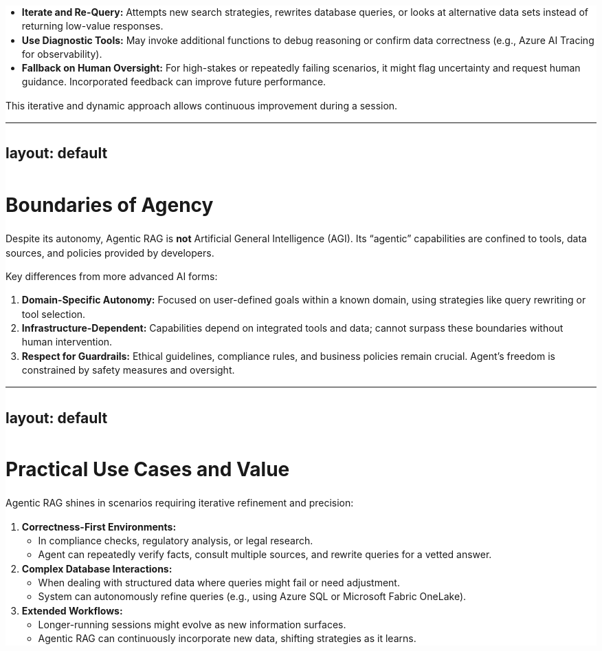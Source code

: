 - **Iterate and Re-Query:** Attempts new search strategies, rewrites database queries, or looks at alternative data sets instead of returning low-value responses.
- **Use Diagnostic Tools:** May invoke additional functions to debug reasoning or confirm data correctness (e.g., Azure AI Tracing for observability).
- **Fallback on Human Oversight:** For high-stakes or repeatedly failing scenarios, it might flag uncertainty and request human guidance. Incorporated feedback can improve future performance.

</v-clicks>

This iterative and dynamic approach allows continuous improvement during a session.

---
layout: default
---

# Boundaries of Agency

Despite its autonomy, Agentic RAG is **not** Artificial General Intelligence (AGI).
Its “agentic” capabilities are confined to tools, data sources, and policies provided by developers.

Key differences from more advanced AI forms:
<v-clicks>

1.  **Domain-Specific Autonomy:** Focused on user-defined goals within a known domain, using strategies like query rewriting or tool selection.
2.  **Infrastructure-Dependent:** Capabilities depend on integrated tools and data; cannot surpass these boundaries without human intervention.
3.  **Respect for Guardrails:** Ethical guidelines, compliance rules, and business policies remain crucial. Agent’s freedom is constrained by safety measures and oversight.

</v-clicks>

---
layout: default
---

# Practical Use Cases and Value

Agentic RAG shines in scenarios requiring iterative refinement and precision:

<v-clicks>

1.  **Correctness-First Environments:**
    *   In compliance checks, regulatory analysis, or legal research.
    *   Agent can repeatedly verify facts, consult multiple sources, and rewrite queries for a vetted answer.
2.  **Complex Database Interactions:**
    *   When dealing with structured data where queries might fail or need adjustment.
    *   System can autonomously refine queries (e.g., using Azure SQL or Microsoft Fabric OneLake).
3.  **Extended Workflows:**
    *   Longer-running sessions might evolve as new information surfaces.
    *   Agentic RAG can continuously incorporate new data, shifting strategies as it learns.
